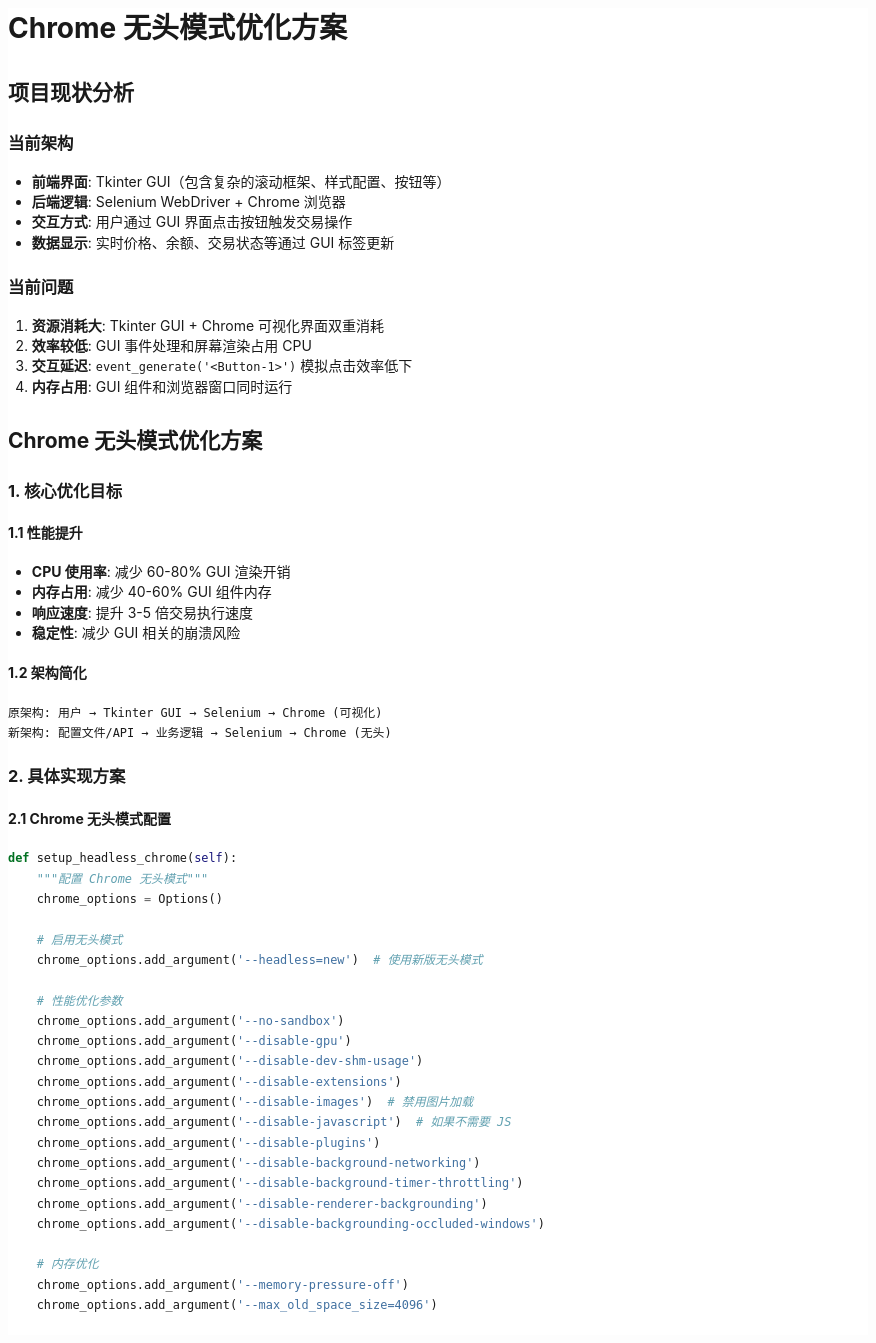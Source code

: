 # Chrome 无头模式优化方案

## 项目现状分析

### 当前架构
- **前端界面**: Tkinter GUI（包含复杂的滚动框架、样式配置、按钮等）
- **后端逻辑**: Selenium WebDriver + Chrome 浏览器
- **交互方式**: 用户通过 GUI 界面点击按钮触发交易操作
- **数据显示**: 实时价格、余额、交易状态等通过 GUI 标签更新

### 当前问题
1. **资源消耗大**: Tkinter GUI + Chrome 可视化界面双重消耗
2. **效率较低**: GUI 事件处理和屏幕渲染占用 CPU
3. **交互延迟**: `event_generate('<Button-1>')` 模拟点击效率低下
4. **内存占用**: GUI 组件和浏览器窗口同时运行

## Chrome 无头模式优化方案

### 1. 核心优化目标

#### 1.1 性能提升
- **CPU 使用率**: 减少 60-80% GUI 渲染开销
- **内存占用**: 减少 40-60% GUI 组件内存
- **响应速度**: 提升 3-5 倍交易执行速度
- **稳定性**: 减少 GUI 相关的崩溃风险

#### 1.2 架构简化
```
原架构: 用户 → Tkinter GUI → Selenium → Chrome (可视化)
新架构: 配置文件/API → 业务逻辑 → Selenium → Chrome (无头)
```

### 2. 具体实现方案

#### 2.1 Chrome 无头模式配置

```python
def setup_headless_chrome(self):
    """配置 Chrome 无头模式"""
    chrome_options = Options()
    
    # 启用无头模式
    chrome_options.add_argument('--headless=new')  # 使用新版无头模式
    
    # 性能优化参数
    chrome_options.add_argument('--no-sandbox')
    chrome_options.add_argument('--disable-gpu')
    chrome_options.add_argument('--disable-dev-shm-usage')
    chrome_options.add_argument('--disable-extensions')
    chrome_options.add_argument('--disable-images')  # 禁用图片加载
    chrome_options.add_argument('--disable-javascript')  # 如果不需要 JS
    chrome_options.add_argument('--disable-plugins')
    chrome_options.add_argument('--disable-background-networking')
    chrome_options.add_argument('--disable-background-timer-throttling')
    chrome_options.add_argument('--disable-renderer-backgrounding')
    chrome_options.add_argument('--disable-backgrounding-occluded-windows')
    
    # 内存优化
    chrome_options.add_argument('--memory-pressure-off')
    chrome_options.add_argument('--max_old_space_size=4096')
    
```